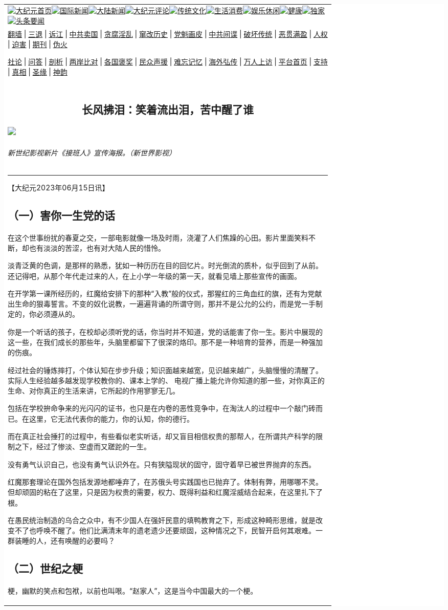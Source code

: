 <a name="1" id="1" target="_blank"></a><span id="1"></span>
<table align=center border="0"><tr><td colspan="2" VALIGN=TOP><a href="https://github.com/19920513/djy/blob/master/gb/nf1351518.md#1"><img src="https://raw.githubusercontent.com/19920513/www/master/t/djy/1.jpg" title="大纪元首页" alt="大纪元首页"></a><a href="https://github.com/19920513/djy/blob/master/gb/n24hr.md#1"><img src="https://raw.githubusercontent.com/19920513/www/master/t/djy/3.jpg" title="国际新闻" alt="国际新闻"></a><a href="https://github.com/19920513/djy/blob/master/gb/nsc413.md#1"><img src="https://raw.githubusercontent.com/19920513/www/master/t/djy/4.jpg" title="大陆新闻" alt="大陆新闻"></a><a href="https://github.com/19920513/djy/blob/master/gb/news392.md#1"><img src="https://raw.githubusercontent.com/19920513/www/master/t/djy/5.jpg" title="大纪元评论" alt="大纪元评论"></a><a href="https://github.com/19920513/djy/blob/master/gb/news2007.md#1"><img src="https://raw.githubusercontent.com/19920513/www/master/t/djy/6.jpg" title="传统文化" alt="传统文化"></a><a href="https://github.com/19920513/djy/blob/master/gb/news2008.md#1"><img src="https://raw.githubusercontent.com/19920513/www/master/t/djy/7.jpg" title="生活消费" alt="生活消费"></a><a href="https://github.com/19920513/djy/blob/master/gb/ncyule.md#1"><img src="https://raw.githubusercontent.com/19920513/www/master/t/djy/8.jpg" title="娱乐休闲" alt="娱乐休闲"></a><a href="https://github.com/19920513/djy/blob/master/gb/nsc1002.md#1"><img src="https://raw.githubusercontent.com/19920513/www/master/t/djy/9.jpg" title="健康" alt="健康"></a><a href="https://github.com/19920513/djy/blob/master/gb/nf6092.md#1"><img src="https://raw.githubusercontent.com/19920513/www/master/t/djy/10a.jpg" title="独家" alt="独家"></a><a href="https://github.com/19920513/djy/blob/master/gb/nf4514.md#1"><img src="https://raw.githubusercontent.com/19920513/www/master/t/djy/12a.jpg" title="头条要闻" alt="头条要闻"></a></td></tr>
<tr><td colspan="2" VALIGN=TOP><a target="_blank" href="https://github.com/19920513/www/blob/master/README.md?zsrh#1">翻墙</a> | <a target="_blank" href="https://github.com/19920513/djy/blob/master/gb/nf5657.md#1">三退</a> | <a target="_blank" href="https://github.com/19920513/djy/blob/master/gb/nf6124.md#1">诉江</a> | <a target="_blank" href="https://github.com/19920513/djy/blob/master/gb/nf1176117.md#1">中共卖国</a> | <a target="_blank" href="https://github.com/19920513/djy/blob/master/gb/nf5773.md#1">贪腐淫乱</a> | <a target="_blank" href="https://github.com/19920513/djy/blob/master/gb/nf1176115.md#1">窜改历史</a> | <a target="_blank" href="https://github.com/19920513/djy/blob/master/gb/nf1176107.md#1">党魁画皮</a> | <a target="_blank" href="https://github.com/19920513/djy/blob/master/gb/nf1320400.md#1">中共间谍</a> | <a target="_blank" href="https://github.com/19920513/djy/blob/master/gb/nf1176114.md#1">破坏传统</a> | <a target="_blank" href="https://github.com/19920513/ntdtv/blob/master/gb/prog447_1.md#1">恶贯满盈</a> | <a target="_blank" href="https://github.com/19920513/djy/blob/master/gb/ncid278.md#1">人权</a> | <a target="_blank" href="https://github.com/19920513/djy/blob/master/gb/nf1176111.md#1">迫害</a> | <a target="_blank" href="https://gitlab.com/szzdlab/mh-qikan/blob/master/README.md#1">期刊</a> | <a target="_blank" href="https://github.com/19920513/djy/blob/master/gb/nf5562.md#1">伪火</a></p><p><a target="_blank" href="https://github.com/19920513/djy/blob/master/gb/9p.md#1">社论</a> | <a target="_blank" href="https://github.com/19920513/djy/blob/master/gb/nf4378.md#1">问答</a> | <a target="_blank" href="https://github.com/19920513/djy/blob/master/gb/nf5792.md#1">剖析</a> | <a target="_blank" href="https://github.com/19920513/djy/blob/master/gb/nf5735.md#1">两岸比对</a> | <a target="_blank" href="https://github.com/19920513/djy/blob/master/gb/nf6119.md#1">各国褒奖</a> | <a target="_blank" href="https://github.com/19920513/djy/blob/master/gb/nf6120.md#1">民众声援</a> | <a target="_blank" href="https://github.com/19920513/djy/blob/master/gb/nf1188594.md#1">难忘记忆</a> | <a target="_blank" href="https://github.com/19920513/djy/blob/master/gb/nf3180.md#1">海外弘传</a> | <a target="_blank" href="https://github.com/19920513/djy/blob/master/gb/nf5410.md#1">万人上访</a> | <a target="_blank" href="https://github.com/19920513/www/blob/master/README.md?zsrh#1">平台首页</a> | <a target="_blank" href="https://github.com/19920513/djy/blob/master/gb/nf4386.md#1">支持</a> | <a target="_blank" href="https://github.com/19920513/djy/blob/master/gb/nf4389.md#1">真相</a> | <a target="_blank" href="https://github.com/19920513/djy/blob/master/gb/nf5790.md#1">圣缘</a> | <a target="_blank" href="https://github.com/19920513/djy/blob/master/gb/nf4786.md#1">神韵</a></td></tr>
<tr><td VALIGN=TOP width="626"><h2 align=center>长风拂泪：笑着流出泪，苦中醒了谁</h2>
<img width="600" src="https://i.epochtimes.com/assets/uploads/2023/04/id13975230-21f42c71638c05e672f64e2de030e2bc-600x400.jpg" />
<h6>新世纪影视新片《接班人》宣传海报。（新世界影视）
</h6>
<hr>
	<p>【大纪元2023年06月15日讯】</p>
<h2>（一）害你一生党的话</h2>
<p>在这个世事纷扰的春夏之交，一部电影就像一场及时雨，浇灌了人们焦躁的心田。影片里面笑料不断，却也有淡淡的苦涩，也有对大陆人民的惜怜。</p>
<p>淡青泛黄的色调，是那样的熟悉，犹如一种历历在目的回忆片。时光倒流的质朴，似乎回到了从前。还记得吧，从那个年代走过来的人，在上小学一年级的第一天，就看见墙上那些宣传的画面。</p>
<p>在开学第一课所经历的，红魔给安排下的那种“入教”般的仪式，那猩红的三角血红的旗，还有为党献出生命的狠毒誓言。不变的奴化说教，一遍遍背诵的所谓守则，那并不是公允的公约，而是党一手制定的，你必须遵从的。</p>
<p>你是一个听话的孩子，在校却必须听党的话，你当时并不知道，党的话能害了你一生。影片中展现的这一些，在我们成长的那些年，头脑里都留下了很深的烙印。那不是一种培育的营养，而是一种强加的伤痕。</p>
<p>经过社会的锤炼摔打，个体认知在步步升级；知识面越来越宽，见识越来越广，头脑慢慢的清醒了。实际人生经验越多越发现学校教你的、课本上学的、 电视广播上能允许你知道的那一些，对你真正的生命、对你真正的生活来讲，它所起的作用寥寥无几。</p>
<p>包括在学校拚命争来的光闪闪的证书，也只是在内卷的恶性竞争中，在淘汰人的过程中一个敲门砖而已。在这里，它无法代表你的能力，你的认知，你的德行。</p>
<p>而在真正社会捶打的过程中，有些看似老实听话，却又盲目相信权贵的那帮人，在所谓共产科学的限制之下，经过了惨淡、空虚而又蹉跎的一生。</p>
<p>没有勇气认识自己，也没有勇气认识外在。只有狭隘现状的固守，固守着早已被世界抛弃的东西。</p>
<p>红魔那套理论在国外包括发源地都唾弃了，在<ahref="https://github.com/19920513/djy/blob/master/gb/tag/%E8%8B%8F%E4%BF%84.md#1">苏俄</a>头号实践国也已抛弃了。体制有弊，用哪哪不灵。但却顽固的粘在了这里，只是因为权贵的需要，权力、既得利益和红魔淫威结合起来，在这里扎下了根。</p>
<p>在愚民统治制造的乌合之众中，有不少国人在强奸民意的填鸭教育之下，形成这种畸形思维，就是改变不了也呼唤不醒了。他们比满清末年的遗老遗少还要顽固，这种情况之下，民智开启何其艰难。一群装睡的人，还有唤醒的必要吗？</p>
<h2>（二）世纪之梗</h2>
<p>梗，幽默的笑点和包袱，以前也叫哏。“赵家人”，这是当今中国最大的一个梗。</p>